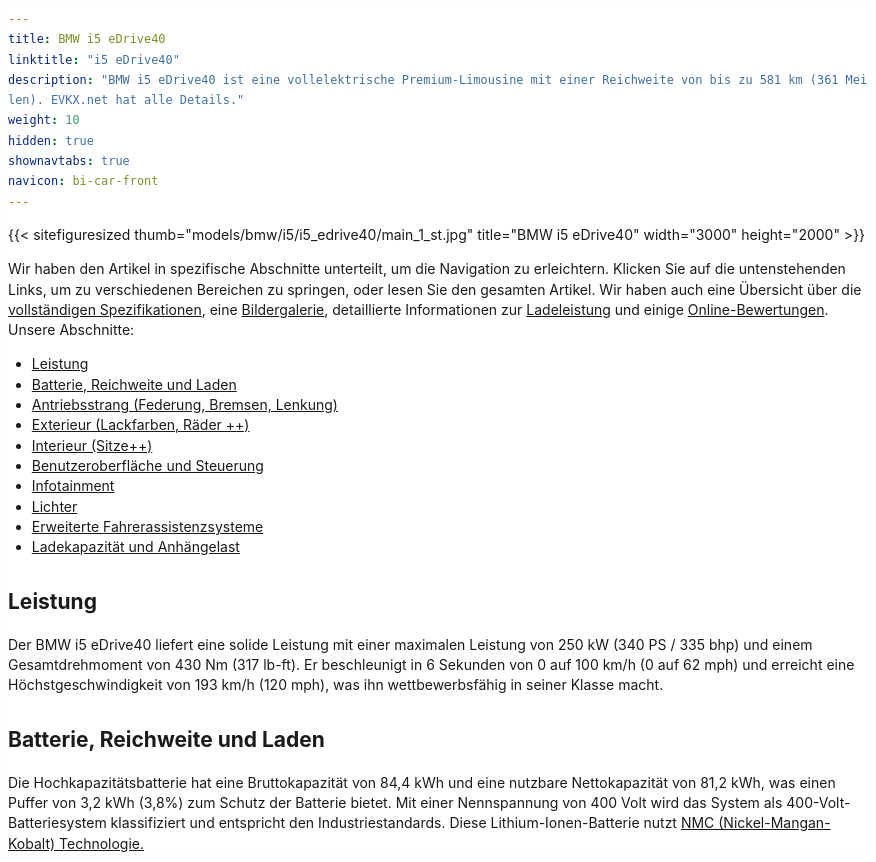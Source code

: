 ```yaml
---
title: BMW i5 eDrive40
linktitle: "i5 eDrive40"
description: "BMW i5 eDrive40 ist eine vollelektrische Premium-Limousine mit einer Reichweite von bis zu 581 km (361 Meilen). EVKX.net hat alle Details."
weight: 10
hidden: true
shownavtabs: true
navicon: bi-car-front
---
```



{{< sitefiguresized thumb="models/bmw/i5/i5_edrive40/main_1_st.jpg" title="BMW i5 eDrive40" width="3000" height="2000"  >}}

Wir haben den Artikel in spezifische Abschnitte unterteilt, um die Navigation zu erleichtern. Klicken Sie auf die untenstehenden Links, um zu verschiedenen Bereichen zu springen, oder lesen Sie den gesamten Artikel. Wir haben auch eine Übersicht über die [vollständigen Spezifikationen](specifications/), eine [Bildergalerie](gallery/), detaillierte Informationen zur [Ladeleistung](chargingcurve/) und einige [Online-Bewertungen](reviews/). Unsere Abschnitte:

- [Leistung](#section-performance)
- [Batterie, Reichweite und Laden](#section-battery)
- [Antriebsstrang (Federung, Bremsen, Lenkung)](#section-drivetrain)
- [Exterieur (Lackfarben, Räder ++)](#section-exterior)
- [Interieur (Sitze++)](#section-interior)
- [Benutzeroberfläche und Steuerung](#section-ui)
- [Infotainment](#section-infotainment)
- [Lichter](#section-lights)
- [Erweiterte Fahrerassistenzsysteme](#section-adas)
- [Ladekapazität und Anhängelast](#section-transportation)

<a id="section-performance" style="display: block; position: relative; top: -60px; visibility: hidden;"></a>

## Leistung

Der BMW i5 eDrive40 liefert eine solide Leistung mit einer maximalen Leistung von 250 kW (340 PS / 335 bhp) und einem Gesamtdrehmoment von 430 Nm (317 lb-ft). Er beschleunigt in 6 Sekunden von 0 auf 100 km/h (0 auf 62 mph) und erreicht eine Höchstgeschwindigkeit von 193 km/h (120 mph), was ihn wettbewerbsfähig in seiner Klasse macht.

<a id="section-battery" style="display: block; position: relative; top: -60px; visibility: hidden;"></a>

## Batterie, Reichweite und Laden

Die Hochkapazitätsbatterie hat eine Bruttokapazität von 84,4 kWh und eine nutzbare Nettokapazität von 81,2 kWh, was einen Puffer von 3,2 kWh (3,8%) zum Schutz der Batterie bietet. Mit einer Nennspannung von 400 Volt wird das System als 400-Volt-Batteriesystem klassifiziert und entspricht den Industriestandards. Diese Lithium-Ionen-Batterie nutzt [NMC (Nickel-Mangan-Kobalt) Technologie.](../../../../technology/battery/cellchemistry/#lithium-nickel-manganese-cobalt-oxides-nmc)
